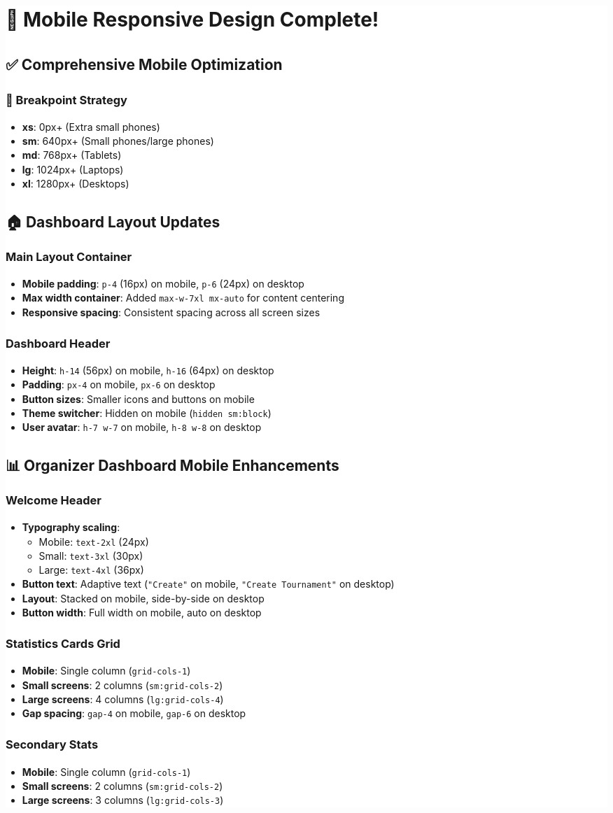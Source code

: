 # 📱 Mobile Responsive Design Complete!

## ✅ Comprehensive Mobile Optimization

### **🎯 Breakpoint Strategy**
- **xs**: 0px+ (Extra small phones)
- **sm**: 640px+ (Small phones/large phones)
- **md**: 768px+ (Tablets)
- **lg**: 1024px+ (Laptops)
- **xl**: 1280px+ (Desktops)

## 🏠 **Dashboard Layout Updates**

### **Main Layout Container**
- **Mobile padding**: `p-4` (16px) on mobile, `p-6` (24px) on desktop
- **Max width container**: Added `max-w-7xl mx-auto` for content centering
- **Responsive spacing**: Consistent spacing across all screen sizes

### **Dashboard Header**
- **Height**: `h-14` (56px) on mobile, `h-16` (64px) on desktop
- **Padding**: `px-4` on mobile, `px-6` on desktop
- **Button sizes**: Smaller icons and buttons on mobile
- **Theme switcher**: Hidden on mobile (`hidden sm:block`)
- **User avatar**: `h-7 w-7` on mobile, `h-8 w-8` on desktop

## 📊 **Organizer Dashboard Mobile Enhancements**

### **Welcome Header**
- **Typography scaling**: 
  - Mobile: `text-2xl` (24px)
  - Small: `text-3xl` (30px) 
  - Large: `text-4xl` (36px)
- **Button text**: Adaptive text (`"Create"` on mobile, `"Create Tournament"` on desktop)
- **Layout**: Stacked on mobile, side-by-side on desktop
- **Button width**: Full width on mobile, auto on desktop

### **Statistics Cards Grid**
- **Mobile**: Single column (`grid-cols-1`)
- **Small screens**: 2 columns (`sm:grid-cols-2`)
- **Large screens**: 4 columns (`lg:grid-cols-4`)
- **Gap spacing**: `gap-4` on mobile, `gap-6` on desktop

### **Secondary Stats**
- **Mobile**: Single column (`grid-cols-1`)
- **Small screens**: 2 columns (`sm:grid-cols-2`)
- **Large screens**: 3 columns (`lg:grid-cols-3`)
